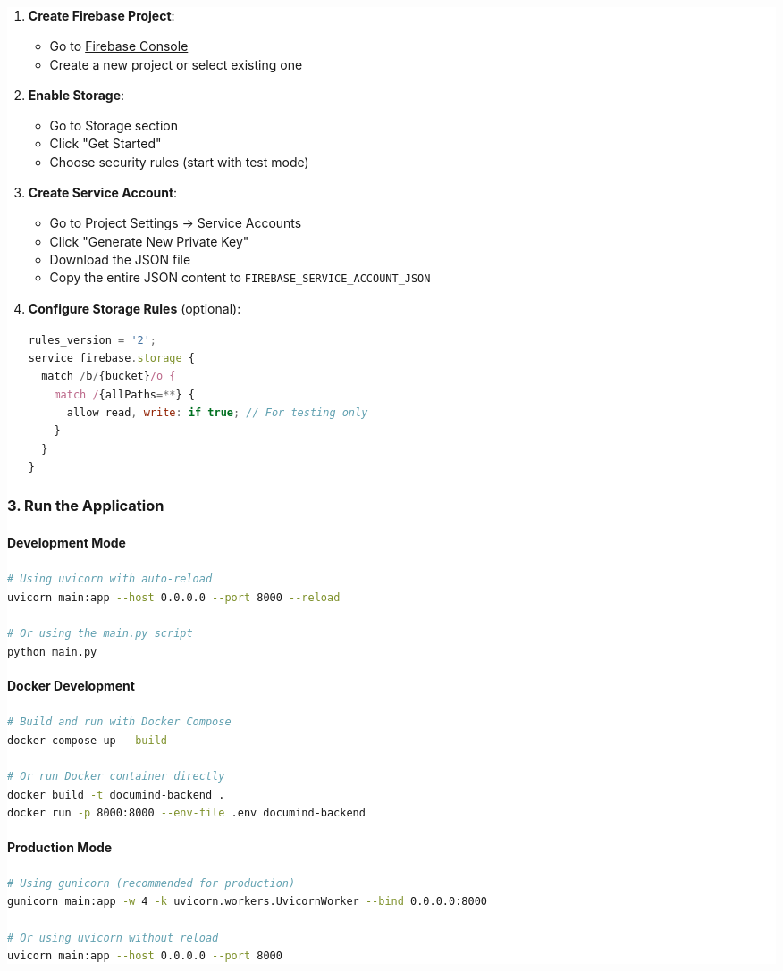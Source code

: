 1. **Create Firebase Project**:
   - Go to [Firebase Console](https://console.firebase.google.com/)
   - Create a new project or select existing one

2. **Enable Storage**:
   - Go to Storage section
   - Click "Get Started"
   - Choose security rules (start with test mode)

3. **Create Service Account**:
   - Go to Project Settings → Service Accounts
   - Click "Generate New Private Key"
   - Download the JSON file
   - Copy the entire JSON content to `FIREBASE_SERVICE_ACCOUNT_JSON`

4. **Configure Storage Rules** (optional):
   ```javascript
   rules_version = '2';
   service firebase.storage {
     match /b/{bucket}/o {
       match /{allPaths=**} {
         allow read, write: if true; // For testing only
       }
     }
   }
   ```

### 3. Run the Application

#### **Development Mode**
```bash
# Using uvicorn with auto-reload
uvicorn main:app --host 0.0.0.0 --port 8000 --reload

# Or using the main.py script
python main.py
```

#### **Docker Development**
```bash
# Build and run with Docker Compose
docker-compose up --build

# Or run Docker container directly
docker build -t documind-backend .
docker run -p 8000:8000 --env-file .env documind-backend
```

#### **Production Mode**
```bash
# Using gunicorn (recommended for production)
gunicorn main:app -w 4 -k uvicorn.workers.UvicornWorker --bind 0.0.0.0:8000

# Or using uvicorn without reload
uvicorn main:app --host 0.0.0.0 --port 8000
```

